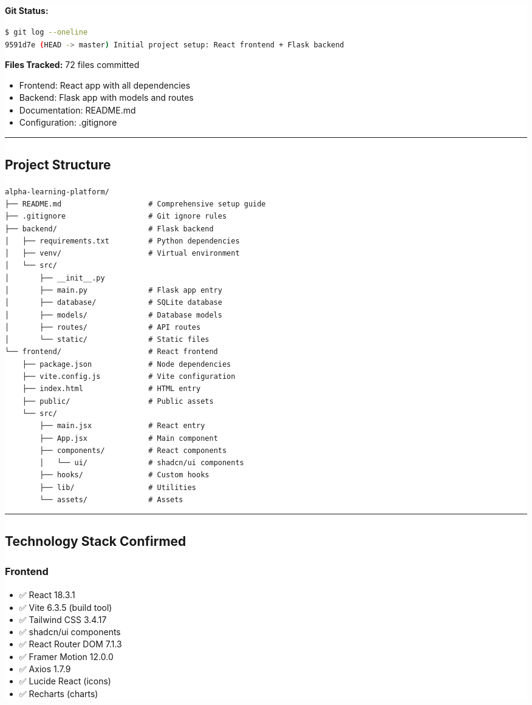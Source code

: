 **Git Status:**
```bash
$ git log --oneline
9591d7e (HEAD -> master) Initial project setup: React frontend + Flask backend
```

**Files Tracked:** 72 files committed
- Frontend: React app with all dependencies
- Backend: Flask app with models and routes
- Documentation: README.md
- Configuration: .gitignore

---

## Project Structure

```
alpha-learning-platform/
├── README.md                    # Comprehensive setup guide
├── .gitignore                   # Git ignore rules
├── backend/                     # Flask backend
│   ├── requirements.txt         # Python dependencies
│   ├── venv/                    # Virtual environment
│   └── src/
│       ├── __init__.py
│       ├── main.py              # Flask app entry
│       ├── database/            # SQLite database
│       ├── models/              # Database models
│       ├── routes/              # API routes
│       └── static/              # Static files
└── frontend/                    # React frontend
    ├── package.json             # Node dependencies
    ├── vite.config.js           # Vite configuration
    ├── index.html               # HTML entry
    ├── public/                  # Public assets
    └── src/
        ├── main.jsx             # React entry
        ├── App.jsx              # Main component
        ├── components/          # React components
        │   └── ui/              # shadcn/ui components
        ├── hooks/               # Custom hooks
        ├── lib/                 # Utilities
        └── assets/              # Assets
```

---

## Technology Stack Confirmed

### Frontend
- ✅ React 18.3.1
- ✅ Vite 6.3.5 (build tool)
- ✅ Tailwind CSS 3.4.17
- ✅ shadcn/ui components
- ✅ React Router DOM 7.1.3
- ✅ Framer Motion 12.0.0
- ✅ Axios 1.7.9
- ✅ Lucide React (icons)
- ✅ Recharts (charts)
